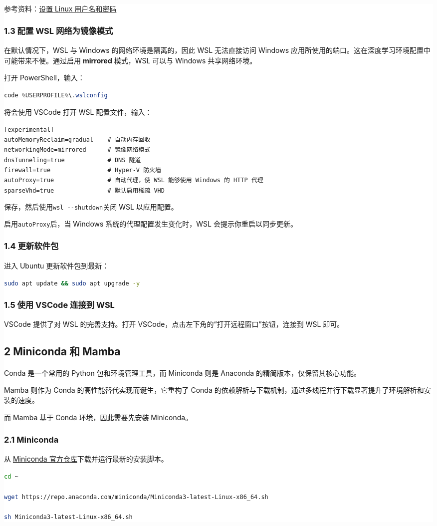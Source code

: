 参考资料：[设置 Linux 用户名和密码](https://learn.microsoft.com/zh-cn/windows/wsl/setup/environment#set-up-your-linux-username-and-password)

### 1.3 配置 WSL 网络为镜像模式

在默认情况下，WSL 与 Windows 的网络环境是隔离的，因此 WSL 无法直接访问 Windows 应用所使用的端口。这在深度学习环境配置中可能带来不便。通过启用 **mirrored** 模式，WSL 可以与 Windows 共享网络环境。

打开 PowerShell，输入：

```powershell
code %USERPROFILE%\.wslconfig
```

将会使用 VSCode 打开 WSL 配置文件，输入：

```text
[experimental]
autoMemoryReclaim=gradual    # 自动内存回收
networkingMode=mirrored      # 镜像网络模式
dnsTunneling=true            # DNS 隧道
firewall=true                # Hyper-V 防火墙
autoProxy=true               # 自动代理，使 WSL 能够使用 Windows 的 HTTP 代理
sparseVhd=true               # 默认启用稀疏 VHD
```

保存，然后使用`wsl --shutdown`关闭 WSL 以应用配置。

启用`autoProxy`后，当 Windows 系统的代理配置发生变化时，WSL 会提示你重启以同步更新。

### 1.4 更新软件包

进入 Ubuntu 更新软件包到最新：

```sh
sudo apt update && sudo apt upgrade -y
```

### 1.5 使用 VSCode 连接到 WSL

VSCode 提供了对 WSL 的完善支持。打开 VSCode，点击左下角的“打开远程窗口”按钮，连接到 WSL 即可。

## 2 Miniconda 和 Mamba

Conda 是一个常用的 Python 包和环境管理工具，而 Miniconda 则是 Anaconda 的精简版本，仅保留其核心功能。

Mamba 则作为 Conda 的高性能替代实现而诞生，它重构了 Conda 的依赖解析与下载机制，通过多线程并行下载显著提升了环境解析和安装的速度。

而 Mamba 基于 Conda 环境，因此需要先安装 Miniconda。

### 2.1 Miniconda

从 [Miniconda 官方仓库](https://repo.anaconda.com/miniconda/)下载并运行最新的安装脚本。

```bash
cd ~

wget https://repo.anaconda.com/miniconda/Miniconda3-latest-Linux-x86_64.sh

sh Miniconda3-latest-Linux-x86_64.sh
```
